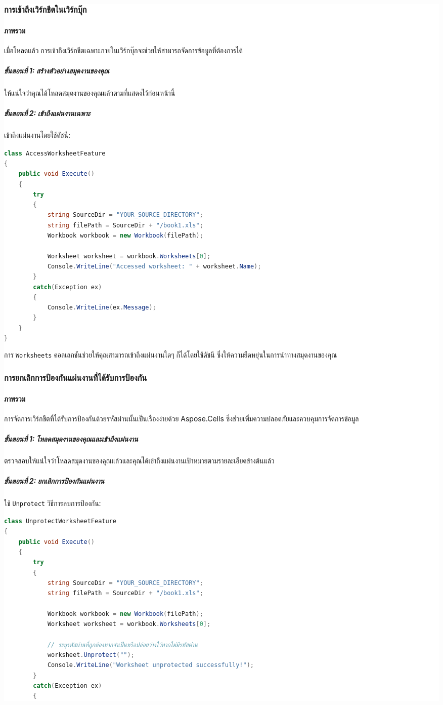 ### การเข้าถึงเวิร์กชีตในเวิร์กบุ๊ก

#### ภาพรวม
เมื่อโหลดแล้ว การเข้าถึงเวิร์กชีตเฉพาะภายในเวิร์กบุ๊กจะช่วยให้สามารถจัดการข้อมูลที่ต้องการได้

##### ขั้นตอนที่ 1: สร้างตัวอย่างสมุดงานของคุณ
ให้แน่ใจว่าคุณได้โหลดสมุดงานของคุณแล้วตามที่แสดงไว้ก่อนหน้านี้

##### ขั้นตอนที่ 2: เข้าถึงแผ่นงานเฉพาะ
เข้าถึงแผ่นงานโดยใช้ดัชนี:
```csharp
class AccessWorksheetFeature
{
    public void Execute()
    {
        try
        {
            string SourceDir = "YOUR_SOURCE_DIRECTORY";
            string filePath = SourceDir + "/book1.xls";
            Workbook workbook = new Workbook(filePath);

            Worksheet worksheet = workbook.Worksheets[0];
            Console.WriteLine("Accessed worksheet: " + worksheet.Name);
        }
        catch(Exception ex)
        {
            Console.WriteLine(ex.Message);
        }
    }
}
```
การ `Worksheets` คอลเลกชันช่วยให้คุณสามารถเข้าถึงแผ่นงานใดๆ ก็ได้โดยใช้ดัชนี ซึ่งให้ความยืดหยุ่นในการนำทางสมุดงานของคุณ

### การยกเลิกการป้องกันแผ่นงานที่ได้รับการป้องกัน

#### ภาพรวม
การจัดการเวิร์กชีตที่ได้รับการป้องกันด้วยรหัสผ่านนั้นเป็นเรื่องง่ายด้วย Aspose.Cells ซึ่งช่วยเพิ่มความปลอดภัยและควบคุมการจัดการข้อมูล

##### ขั้นตอนที่ 1: โหลดสมุดงานของคุณและเข้าถึงแผ่นงาน
ตรวจสอบให้แน่ใจว่าโหลดสมุดงานของคุณแล้วและคุณได้เข้าถึงแผ่นงานเป้าหมายตามรายละเอียดข้างต้นแล้ว

##### ขั้นตอนที่ 2: ยกเลิกการป้องกันแผ่นงาน
ใช้ `Unprotect` วิธีการลบการป้องกัน:
```csharp
class UnprotectWorksheetFeature
{
    public void Execute()
    {
        try
        {
            string SourceDir = "YOUR_SOURCE_DIRECTORY";
            string filePath = SourceDir + "/book1.xls";

            Workbook workbook = new Workbook(filePath);
            Worksheet worksheet = workbook.Worksheets[0];

            // ระบุรหัสผ่านที่ถูกต้องหากจำเป็นหรือปล่อยว่างไว้หากไม่มีรหัสผ่าน
            worksheet.Unprotect("");
            Console.WriteLine("Worksheet unprotected successfully!");
        }
        catch(Exception ex)
        {
```